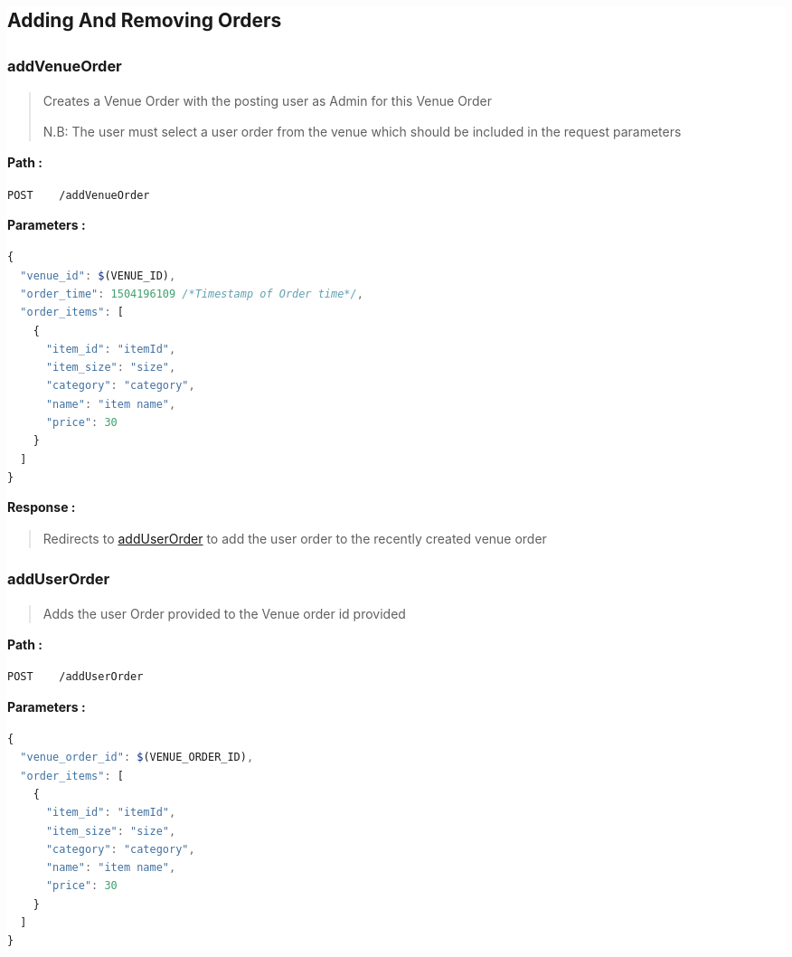 
## Adding And Removing Orders

### addVenueOrder
>Creates a Venue Order with the posting user as Admin for this Venue Order
>
>N.B: The user must select a user order from the venue which should be included in the request parameters

__Path :__

	POST	/addVenueOrder
	
__Parameters :__

```javascript
{
  "venue_id": $(VENUE_ID),
  "order_time": 1504196109 /*Timestamp of Order time*/,
  "order_items": [
    {
      "item_id": "itemId",
      "item_size": "size",
      "category": "category",
      "name": "item name",
      "price": 30
    }
  ]
}
```
	
__Response :__

>Redirects to [addUserOrder](#addUserOrder) to add the user order to the recently created venue order


### addUserOrder
>Adds the user Order provided to the Venue order id provided

__Path :__

	POST	/addUserOrder
	
__Parameters :__

```javascript
{
  "venue_order_id": $(VENUE_ORDER_ID),
  "order_items": [
    {
      "item_id": "itemId",
      "item_size": "size",
      "category": "category",
      "name": "item name",
      "price": 30
    }
  ]
}
```
	